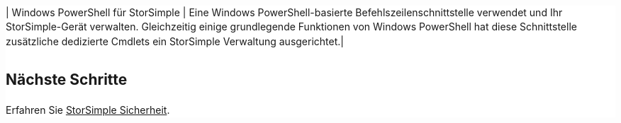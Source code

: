 | Windows PowerShell für StorSimple | Eine Windows PowerShell-basierte Befehlszeilenschnittstelle verwendet und Ihr StorSimple-Gerät verwalten. Gleichzeitig einige grundlegende Funktionen von Windows PowerShell hat diese Schnittstelle zusätzliche dedizierte Cmdlets ein StorSimple Verwaltung ausgerichtet.|


## <a name="next-steps"></a>Nächste Schritte

Erfahren Sie [StorSimple Sicherheit](storsimple-security.md).




 

 
